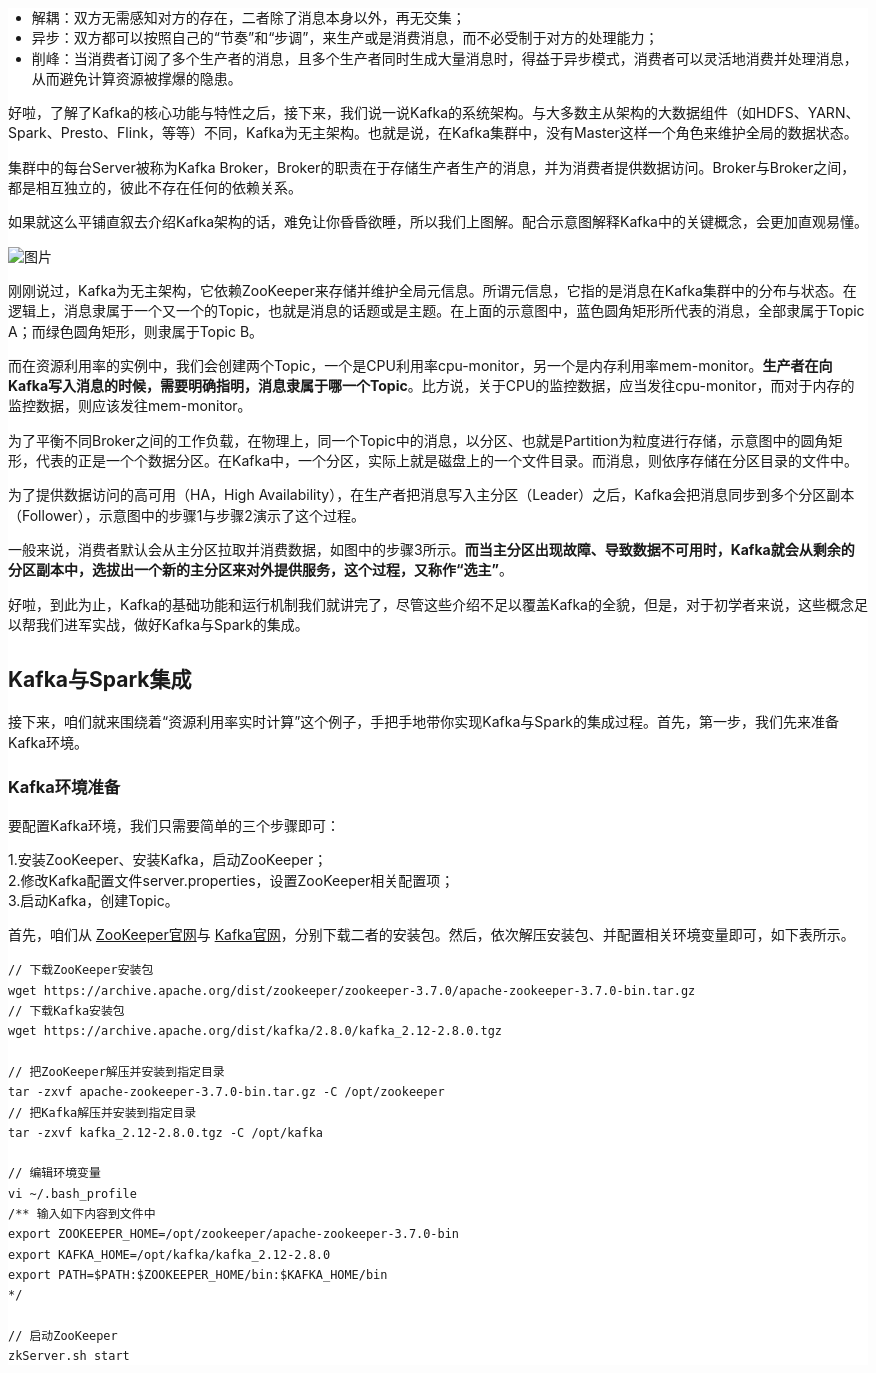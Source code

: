 *   解耦：双方无需感知对方的存在，二者除了消息本身以外，再无交集；
*   异步：双方都可以按照自己的“节奏”和“步调”，来生产或是消费消息，而不必受制于对方的处理能力；
*   削峰：当消费者订阅了多个生产者的消息，且多个生产者同时生成大量消息时，得益于异步模式，消费者可以灵活地消费并处理消息，从而避免计算资源被撑爆的隐患。

好啦，了解了Kafka的核心功能与特性之后，接下来，我们说一说Kafka的系统架构。与大多数主从架构的大数据组件（如HDFS、YARN、Spark、Presto、Flink，等等）不同，Kafka为无主架构。也就是说，在Kafka集群中，没有Master这样一个角色来维护全局的数据状态。

集群中的每台Server被称为Kafka Broker，Broker的职责在于存储生产者生产的消息，并为消费者提供数据访问。Broker与Broker之间，都是相互独立的，彼此不存在任何的依赖关系。

如果就这么平铺直叙去介绍Kafka架构的话，难免让你昏昏欲睡，所以我们上图解。配合示意图解释Kafka中的关键概念，会更加直观易懂。

![图片](https://static001.geekbang.org/resource/image/9e/1e/9e60c6667b7ec728281575e5b19b081e.jpg?wh=1920x967 "Kafka架构示意图")

刚刚说过，Kafka为无主架构，它依赖ZooKeeper来存储并维护全局元信息。所谓元信息，它指的是消息在Kafka集群中的分布与状态。在逻辑上，消息隶属于一个又一个的Topic，也就是消息的话题或是主题。在上面的示意图中，蓝色圆角矩形所代表的消息，全部隶属于Topic A；而绿色圆角矩形，则隶属于Topic B。

而在资源利用率的实例中，我们会创建两个Topic，一个是CPU利用率cpu-monitor，另一个是内存利用率mem-monitor。**生产者在向Kafka写入消息的时候，需要明确指明，消息隶属于哪一个Topic**。比方说，关于CPU的监控数据，应当发往cpu-monitor，而对于内存的监控数据，则应该发往mem-monitor。

为了平衡不同Broker之间的工作负载，在物理上，同一个Topic中的消息，以分区、也就是Partition为粒度进行存储，示意图中的圆角矩形，代表的正是一个个数据分区。在Kafka中，一个分区，实际上就是磁盘上的一个文件目录。而消息，则依序存储在分区目录的文件中。

为了提供数据访问的高可用（HA，High Availability），在生产者把消息写入主分区（Leader）之后，Kafka会把消息同步到多个分区副本（Follower），示意图中的步骤1与步骤2演示了这个过程。

一般来说，消费者默认会从主分区拉取并消费数据，如图中的步骤3所示。**而当主分区出现故障、导致数据不可用时，Kafka就会从剩余的分区副本中，选拔出一个新的主分区来对外提供服务，这个过程，又称作“选主”**。

好啦，到此为止，Kafka的基础功能和运行机制我们就讲完了，尽管这些介绍不足以覆盖Kafka的全貌，但是，对于初学者来说，这些概念足以帮我们进军实战，做好Kafka与Spark的集成。

## Kafka与Spark集成

接下来，咱们就来围绕着“资源利用率实时计算”这个例子，手把手地带你实现Kafka与Spark的集成过程。首先，第一步，我们先来准备Kafka环境。

### Kafka环境准备

要配置Kafka环境，我们只需要简单的三个步骤即可：

1.安装ZooKeeper、安装Kafka，启动ZooKeeper；  
2.修改Kafka配置文件server.properties，设置ZooKeeper相关配置项；  
3.启动Kafka，创建Topic。

首先，咱们从 [ZooKeeper官网](https://archive.apache.org/dist/zookeeper/zookeeper-3.7.0/apache-zookeeper-3.7.0-bin.tar.gz)与 [Kafka官网](https://archive.apache.org/dist/kafka/2.8.0/kafka_2.12-2.8.0.tgz)，分别下载二者的安装包。然后，依次解压安装包、并配置相关环境变量即可，如下表所示。

```shell
// 下载ZooKeeper安装包
wget https://archive.apache.org/dist/zookeeper/zookeeper-3.7.0/apache-zookeeper-3.7.0-bin.tar.gz
// 下载Kafka安装包
wget https://archive.apache.org/dist/kafka/2.8.0/kafka_2.12-2.8.0.tgz
 
// 把ZooKeeper解压并安装到指定目录
tar -zxvf apache-zookeeper-3.7.0-bin.tar.gz -C /opt/zookeeper
// 把Kafka解压并安装到指定目录
tar -zxvf kafka_2.12-2.8.0.tgz -C /opt/kafka
 
// 编辑环境变量
vi ~/.bash_profile
/** 输入如下内容到文件中
export ZOOKEEPER_HOME=/opt/zookeeper/apache-zookeeper-3.7.0-bin
export KAFKA_HOME=/opt/kafka/kafka_2.12-2.8.0
export PATH=$PATH:$ZOOKEEPER_HOME/bin:$KAFKA_HOME/bin
*/
 
// 启动ZooKeeper
zkServer.sh start

```
